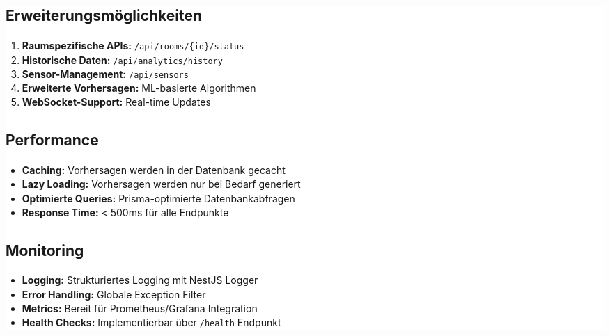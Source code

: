 ## Erweiterungsmöglichkeiten

1. **Raumspezifische APIs:** `/api/rooms/{id}/status`
2. **Historische Daten:** `/api/analytics/history`
3. **Sensor-Management:** `/api/sensors`
4. **Erweiterte Vorhersagen:** ML-basierte Algorithmen
5. **WebSocket-Support:** Real-time Updates

## Performance

- **Caching:** Vorhersagen werden in der Datenbank gecacht
- **Lazy Loading:** Vorhersagen werden nur bei Bedarf generiert
- **Optimierte Queries:** Prisma-optimierte Datenbankabfragen
- **Response Time:** < 500ms für alle Endpunkte

## Monitoring

- **Logging:** Strukturiertes Logging mit NestJS Logger
- **Error Handling:** Globale Exception Filter
- **Metrics:** Bereit für Prometheus/Grafana Integration
- **Health Checks:** Implementierbar über `/health` Endpunkt

